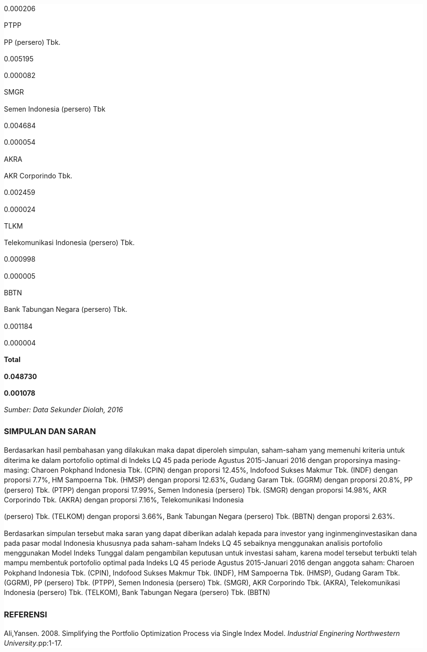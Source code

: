 <p><span class="font1">0.000206</span></p></td></tr>
<tr><td style="vertical-align:middle;">
<p><span class="font1">PTPP</span></p></td><td style="vertical-align:middle;">
<p><span class="font1">PP (persero) Tbk.</span></p></td><td style="vertical-align:middle;">
<p><span class="font1">0.005195</span></p></td><td style="vertical-align:middle;">
<p><span class="font1">0.000082</span></p></td></tr>
<tr><td style="vertical-align:middle;">
<p><span class="font1">SMGR</span></p></td><td style="vertical-align:middle;">
<p><span class="font1">Semen Indonesia (persero) Tbk</span></p></td><td style="vertical-align:middle;">
<p><span class="font1">0.004684</span></p></td><td style="vertical-align:middle;">
<p><span class="font1">0.000054</span></p></td></tr>
<tr><td style="vertical-align:middle;">
<p><span class="font1">AKRA</span></p></td><td style="vertical-align:middle;">
<p><span class="font1">AKR Corporindo Tbk.</span></p></td><td style="vertical-align:middle;">
<p><span class="font1">0.002459</span></p></td><td style="vertical-align:middle;">
<p><span class="font1">0.000024</span></p></td></tr>
<tr><td style="vertical-align:middle;">
<p><span class="font1">TLKM</span></p></td><td style="vertical-align:middle;">
<p><span class="font1">Telekomunikasi Indonesia (persero) Tbk.</span></p></td><td style="vertical-align:middle;">
<p><span class="font1">0.000998</span></p></td><td style="vertical-align:middle;">
<p><span class="font1">0.000005</span></p></td></tr>
<tr><td style="vertical-align:middle;">
<p><span class="font1">BBTN</span></p></td><td style="vertical-align:middle;">
<p><span class="font1">Bank Tabungan Negara (persero) Tbk.</span></p></td><td style="vertical-align:middle;">
<p><span class="font1">0.001184</span></p></td><td style="vertical-align:middle;">
<p><span class="font1">0.000004</span></p></td></tr>
<tr><td style="vertical-align:top;"></td><td style="vertical-align:middle;">
<p><span class="font2" style="font-weight:bold;">Total</span></p></td><td style="vertical-align:middle;">
<p><span class="font2" style="font-weight:bold;">0.048730</span></p></td><td style="vertical-align:middle;">
<p><span class="font2" style="font-weight:bold;">0.001078</span></p></td></tr>
</table>
<p><span class="font4" style="font-style:italic;">Sumber: Data Sekunder Diolah, 2016</span></p>
<h3><a name="bookmark42"></a><span class="font6" style="font-weight:bold;"><a name="bookmark43"></a>SIMPULAN DAN SARAN</span></h3>
<p><span class="font6">Berdasarkan hasil pembahasan yang dilakukan maka dapat diperoleh simpulan, saham-saham yang memenuhi kriteria untuk diterima ke dalam portofolio optimal di Indeks LQ 45 pada periode Agustus 2015-Januari 2016 dengan proporsinya masing-masing: Charoen Pokphand Indonesia Tbk. (CPIN) dengan proporsi 12.45%, Indofood Sukses Makmur Tbk. (INDF) dengan proporsi 7.7%, HM Sampoerna Tbk. (HMSP) dengan proporsi 12.63%, Gudang Garam Tbk. (GGRM) dengan proporsi 20.8%, PP (persero) Tbk. (PTPP) dengan proporsi 17.99%, Semen Indonesia (persero) Tbk. (SMGR) dengan proporsi 14.98%, AKR Corporindo Tbk. (AKRA) dengan proporsi 7.16%, Telekomunikasi Indonesia</span></p>
<p><span class="font6">(persero) Tbk. (TELKOM) dengan proporsi 3.66%, Bank Tabungan Negara (persero) Tbk. (BBTN) dengan proporsi 2.63%.</span></p>
<p><span class="font6">Berdasarkan simpulan tersebut maka saran yang dapat diberikan adalah kepada para investor yang inginmenginvestasikan dana pada pasar modal Indonesia khususnya pada saham-saham Indeks LQ 45 sebaiknya menggunakan analisis portofolio menggunakan Model Indeks Tunggal dalam pengambilan keputusan untuk investasi saham, karena model tersebut terbukti telah mampu membentuk portofolio optimal pada Indeks LQ 45 periode Agustus 2015-Januari 2016 dengan anggota saham: Charoen Pokphand Indonesia Tbk. (CPIN), Indofood Sukses Makmur Tbk. (INDF), HM Sampoerna Tbk. (HMSP), Gudang Garam Tbk. (GGRM), PP (persero) Tbk. (PTPP), Semen Indonesia (persero) Tbk. (SMGR), AKR Corporindo Tbk. (AKRA), Telekomunikasi Indonesia (persero) Tbk. (TELKOM), Bank Tabungan Negara (persero) Tbk. (BBTN)</span></p>
<h3><a name="bookmark44"></a><span class="font6" style="font-weight:bold;"><a name="bookmark45"></a>REFERENSI</span></h3>
<p><span class="font6">Ali,Yansen. 2008. Simplifying the Portfolio Optimization Process via Single Index Model. </span><span class="font6" style="font-style:italic;">Industrial Enginering Northwestern University</span><span class="font6">.pp:1-17.</span></p>